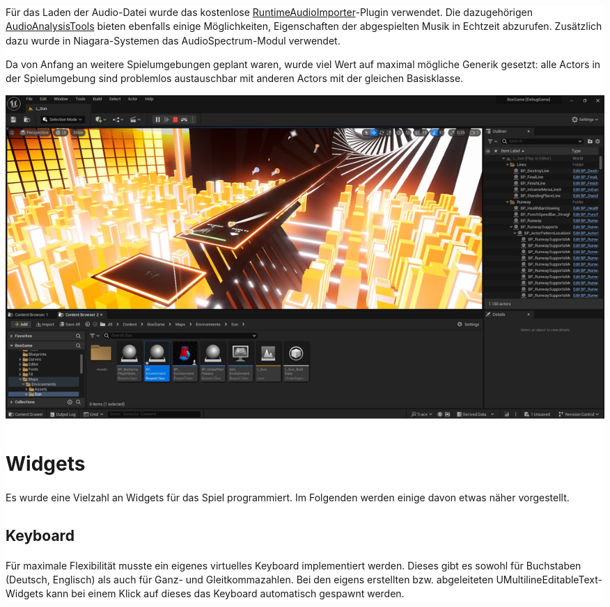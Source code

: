 Für das Laden der Audio-Datei wurde das kostenlose [RuntimeAudioImporter](https://github.com/gtreshchev/RuntimeAudioImporter "RuntimeAudioImporter")-Plugin verwendet. Die dazugehörigen [AudioAnalysisTools](https://github.com/gtreshchev/AudioAnalysisTools "AudioAnalysisTools") bieten ebenfalls einige Möglichkeiten, Eigenschaften der abgespielten Musik in Echtzeit abzurufen. Zusätzlich dazu wurde in Niagara-Systemen das AudioSpectrum-Modul verwendet.

Da von Anfang an weitere Spielumgebungen geplant waren, wurde viel Wert auf maximal mögliche Generik gesetzt: alle Actors in der Spielumgebung sind problemlos austauschbar mit anderen Actors mit der gleichen Basisklasse.

![](https://github.com/Thilo87/PunchBack-Appl/blob/main/img/InGameScreenshot1.jpg?raw=true)

# Widgets
Es wurde eine Vielzahl an Widgets für das Spiel programmiert. Im Folgenden werden einige davon etwas näher vorgestellt.

## Keyboard
Für maximale Flexibilität musste ein eigenes virtuelles Keyboard implementiert werden. Dieses gibt es sowohl für Buchstaben (Deutsch, Englisch) als auch für Ganz- und Gleitkommazahlen. Bei den eigens erstellten bzw. abgeleiteten UMultilineEditableText-Widgets kann bei einem Klick auf dieses das Keyboard automatisch gespawnt werden.
